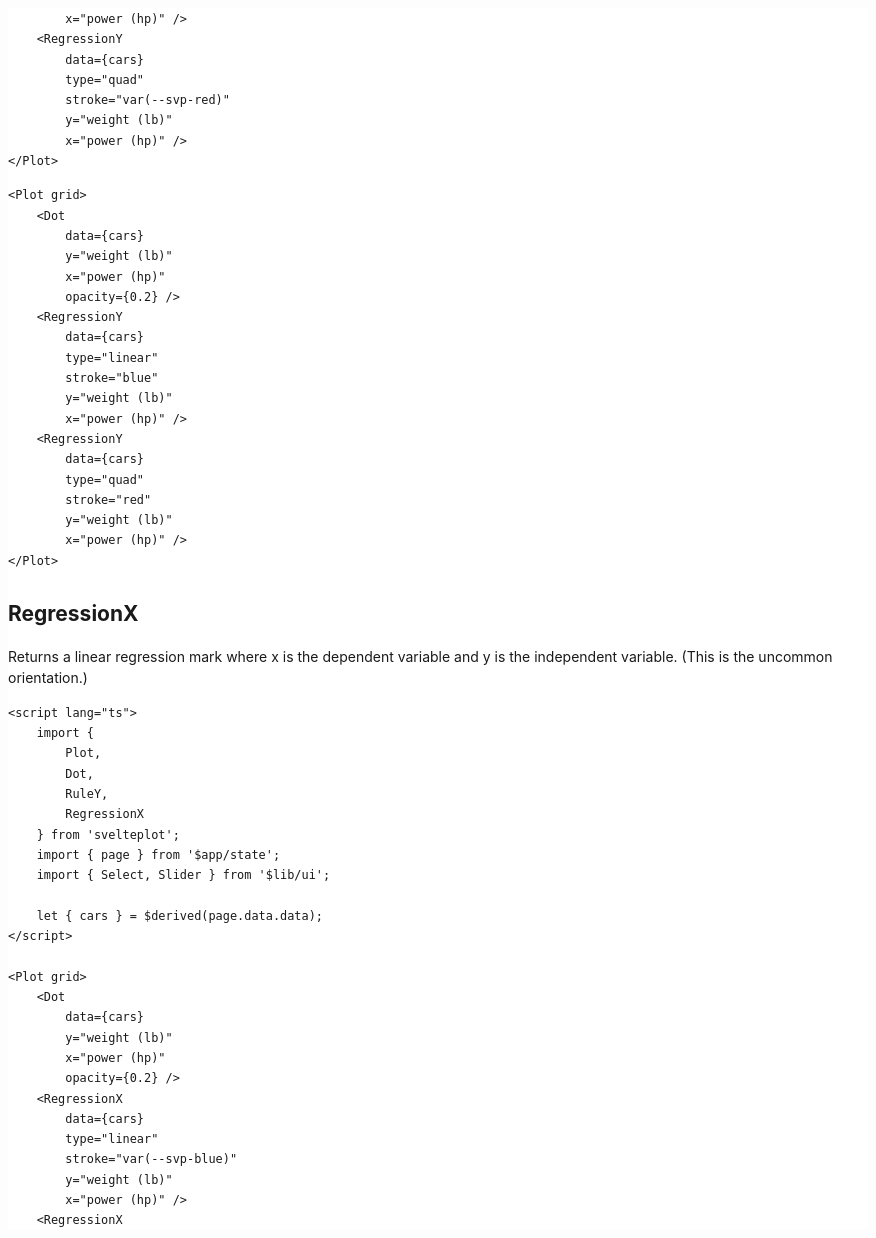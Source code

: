 ```svelte live
        x="power (hp)" />
    <RegressionY
        data={cars}
        type="quad"
        stroke="var(--svp-red)"
        y="weight (lb)"
        x="power (hp)" />
</Plot>
```

```svelte
<Plot grid>
    <Dot
        data={cars}
        y="weight (lb)"
        x="power (hp)"
        opacity={0.2} />
    <RegressionY
        data={cars}
        type="linear"
        stroke="blue"
        y="weight (lb)"
        x="power (hp)" />
    <RegressionY
        data={cars}
        type="quad"
        stroke="red"
        y="weight (lb)"
        x="power (hp)" />
</Plot>
```

## RegressionX

Returns a linear regression mark where x is the dependent variable and y is the independent variable. (This is the uncommon orientation.)

```svelte live
<script lang="ts">
    import {
        Plot,
        Dot,
        RuleY,
        RegressionX
    } from 'svelteplot';
    import { page } from '$app/state';
    import { Select, Slider } from '$lib/ui';

    let { cars } = $derived(page.data.data);
</script>

<Plot grid>
    <Dot
        data={cars}
        y="weight (lb)"
        x="power (hp)"
        opacity={0.2} />
    <RegressionX
        data={cars}
        type="linear"
        stroke="var(--svp-blue)"
        y="weight (lb)"
        x="power (hp)" />
    <RegressionX
```